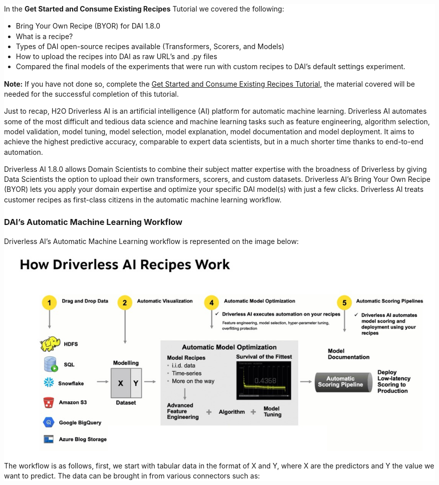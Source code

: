 In the **Get Started and Consume Existing Recipes** Tutorial we covered the following:
- Bring Your Own Recipe (BYOR) for DAI 1.8.0
- What is a recipe?
- Types of DAI open-source recipes available (Transformers, Scorers, and Models)
- How to upload the recipes into DAI as raw URL’s and .py files
- Compared the final models of the experiments that were run with custom recipes to DAI’s default settings experiment. 

**Note:** If you have not done so, complete the [Get Started and Consume Existing Recipes Tutorial](https://h2oai.github.io/tutorials/get-started-and-consume-existing-recipes/#0), the material covered will be needed for the successful completion of this tutorial.

Just to recap, H2O Driverless AI is an artificial intelligence (AI) platform for automatic machine learning. Driverless AI automates some of the most difficult and tedious data science and machine learning tasks such as feature engineering, algorithm selection, model validation, model tuning, model selection, model explanation, model documentation and model deployment. It aims to achieve the highest predictive accuracy, comparable to expert data scientists, but in a much shorter time thanks to end-to-end automation.

Driverless AI 1.8.0 allows Domain Scientists to combine their subject matter expertise with the broadness of Driverless by giving Data Scientists the option to upload their own transformers, scorers, and custom datasets. Driverless AI’s Bring Your Own Recipe (BYOR) lets you apply your domain expertise and optimize your specific DAI model(s) with just a few clicks. Driverless AI treats customer recipes as first-class citizens in the automatic machine learning workflow. 

### DAI’s Automatic Machine Learning Workflow

Driverless AI’s Automatic Machine Learning workflow is represented on the image below:

![dai-byor-how-it-works](assets/dai-byor-how-it-works.jpg)

The workflow is as follows, first, we start with tabular data in the format of  X and Y, where X are the predictors and Y the value we want to predict. The data can be brought in from various connectors such as: 
